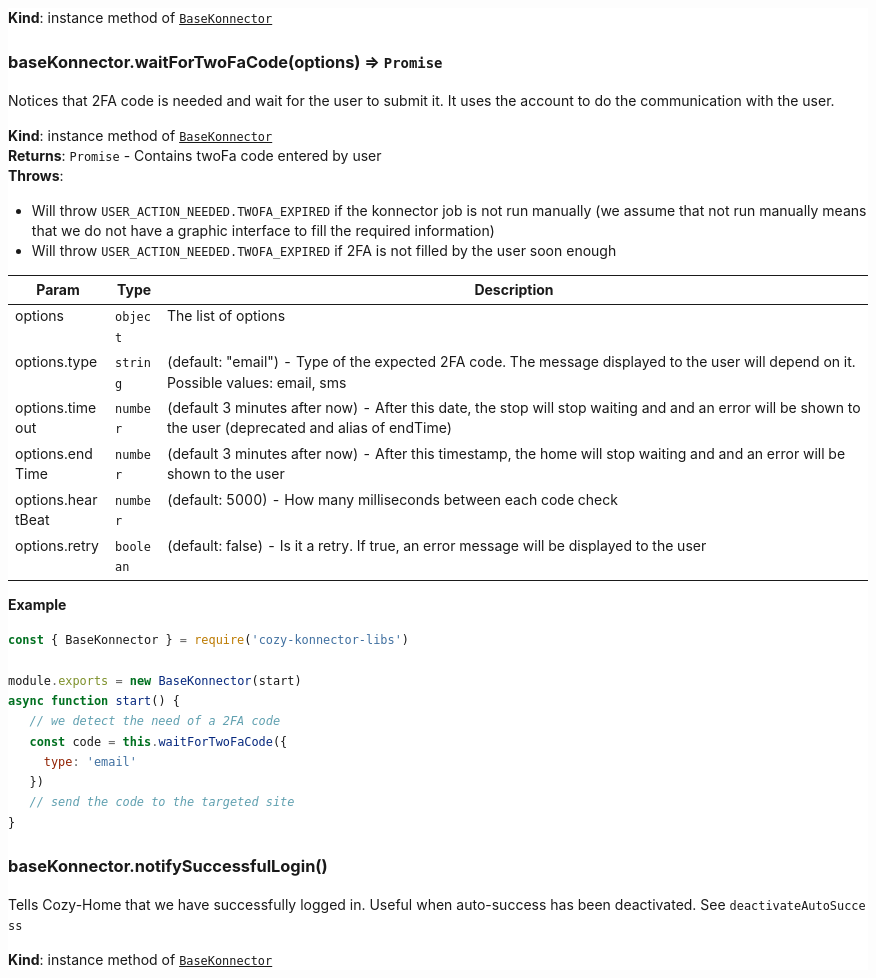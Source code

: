 **Kind**: instance method of [<code>BaseKonnector</code>](#BaseKonnector)  
<a name="BaseKonnector+waitForTwoFaCode"></a>

### baseKonnector.waitForTwoFaCode(options) ⇒ <code>Promise</code>
Notices that 2FA code is needed and wait for the user to submit it.
It uses the account to do the communication with the user.

**Kind**: instance method of [<code>BaseKonnector</code>](#BaseKonnector)  
**Returns**: <code>Promise</code> - Contains twoFa code entered by user  
**Throws**:

- Will throw `USER_ACTION_NEEDED.TWOFA_EXPIRED` if the konnector job is not run manually (we assume that
not run manually means that we do not have a graphic interface to fill the required information)
- Will throw `USER_ACTION_NEEDED.TWOFA_EXPIRED` if 2FA is not filled by the user soon enough


| Param | Type | Description |
| --- | --- | --- |
| options | <code>object</code> | The list of options |
| options.type | <code>string</code> | (default: "email") - Type of the expected 2FA code. The message displayed   to the user will depend on it. Possible values: email, sms |
| options.timeout | <code>number</code> | (default 3 minutes after now) - After this date, the stop will stop waiting and and an error will be shown to the user (deprecated and alias of endTime) |
| options.endTime | <code>number</code> | (default 3 minutes after now) - After this timestamp, the home will stop waiting and and an error will be shown to the user |
| options.heartBeat | <code>number</code> | (default: 5000) - How many milliseconds between each code check |
| options.retry | <code>boolean</code> | (default: false) - Is it a retry. If true, an error message will be   displayed to the user |

**Example**  
```javascript
const { BaseKonnector } = require('cozy-konnector-libs')

module.exports = new BaseKonnector(start)
async function start() {
   // we detect the need of a 2FA code
   const code = this.waitForTwoFaCode({
     type: 'email'
   })
   // send the code to the targeted site
}
```
<a name="BaseKonnector+notifySuccessfulLogin"></a>

### baseKonnector.notifySuccessfulLogin()
Tells Cozy-Home that we have successfully logged in.
Useful when auto-success has been deactivated.
See `deactivateAutoSuccess`

**Kind**: instance method of [<code>BaseKonnector</code>](#BaseKonnector)  
<a name="BaseKonnector+deactivateAutoSuccessfulLogin"></a>
